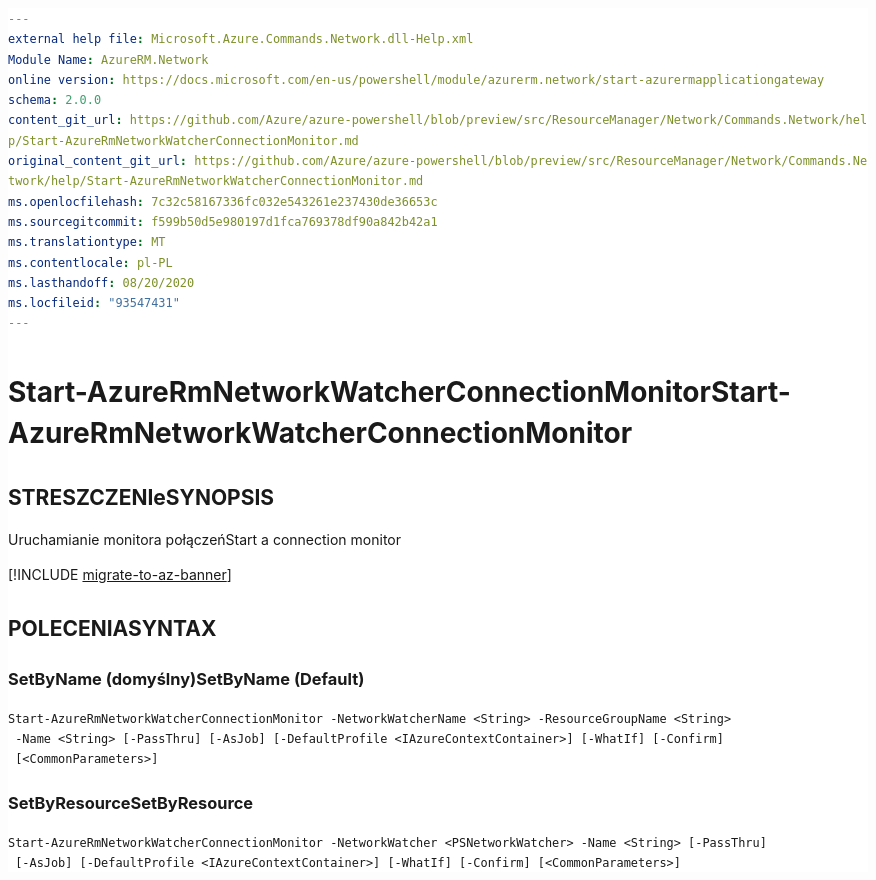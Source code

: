 ```yaml
---
external help file: Microsoft.Azure.Commands.Network.dll-Help.xml
Module Name: AzureRM.Network
online version: https://docs.microsoft.com/en-us/powershell/module/azurerm.network/start-azurermapplicationgateway
schema: 2.0.0
content_git_url: https://github.com/Azure/azure-powershell/blob/preview/src/ResourceManager/Network/Commands.Network/help/Start-AzureRmNetworkWatcherConnectionMonitor.md
original_content_git_url: https://github.com/Azure/azure-powershell/blob/preview/src/ResourceManager/Network/Commands.Network/help/Start-AzureRmNetworkWatcherConnectionMonitor.md
ms.openlocfilehash: 7c32c58167336fc032e543261e237430de36653c
ms.sourcegitcommit: f599b50d5e980197d1fca769378df90a842b42a1
ms.translationtype: MT
ms.contentlocale: pl-PL
ms.lasthandoff: 08/20/2020
ms.locfileid: "93547431"
---
```

# <span data-ttu-id="d7cc8-101">Start-AzureRmNetworkWatcherConnectionMonitor</span><span class="sxs-lookup"><span data-stu-id="d7cc8-101">Start-AzureRmNetworkWatcherConnectionMonitor</span></span>

## <span data-ttu-id="d7cc8-102">STRESZCZENIe</span><span class="sxs-lookup"><span data-stu-id="d7cc8-102">SYNOPSIS</span></span>
<span data-ttu-id="d7cc8-103">Uruchamianie monitora połączeń</span><span class="sxs-lookup"><span data-stu-id="d7cc8-103">Start a connection monitor</span></span>

[!INCLUDE [migrate-to-az-banner](../../includes/migrate-to-az-banner.md)]

## <span data-ttu-id="d7cc8-104">POLECENIA</span><span class="sxs-lookup"><span data-stu-id="d7cc8-104">SYNTAX</span></span>

### <span data-ttu-id="d7cc8-105">SetByName (domyślny)</span><span class="sxs-lookup"><span data-stu-id="d7cc8-105">SetByName (Default)</span></span>
```
Start-AzureRmNetworkWatcherConnectionMonitor -NetworkWatcherName <String> -ResourceGroupName <String>
 -Name <String> [-PassThru] [-AsJob] [-DefaultProfile <IAzureContextContainer>] [-WhatIf] [-Confirm]
 [<CommonParameters>]
```

### <span data-ttu-id="d7cc8-106">SetByResource</span><span class="sxs-lookup"><span data-stu-id="d7cc8-106">SetByResource</span></span>
```
Start-AzureRmNetworkWatcherConnectionMonitor -NetworkWatcher <PSNetworkWatcher> -Name <String> [-PassThru]
 [-AsJob] [-DefaultProfile <IAzureContextContainer>] [-WhatIf] [-Confirm] [<CommonParameters>]
```
